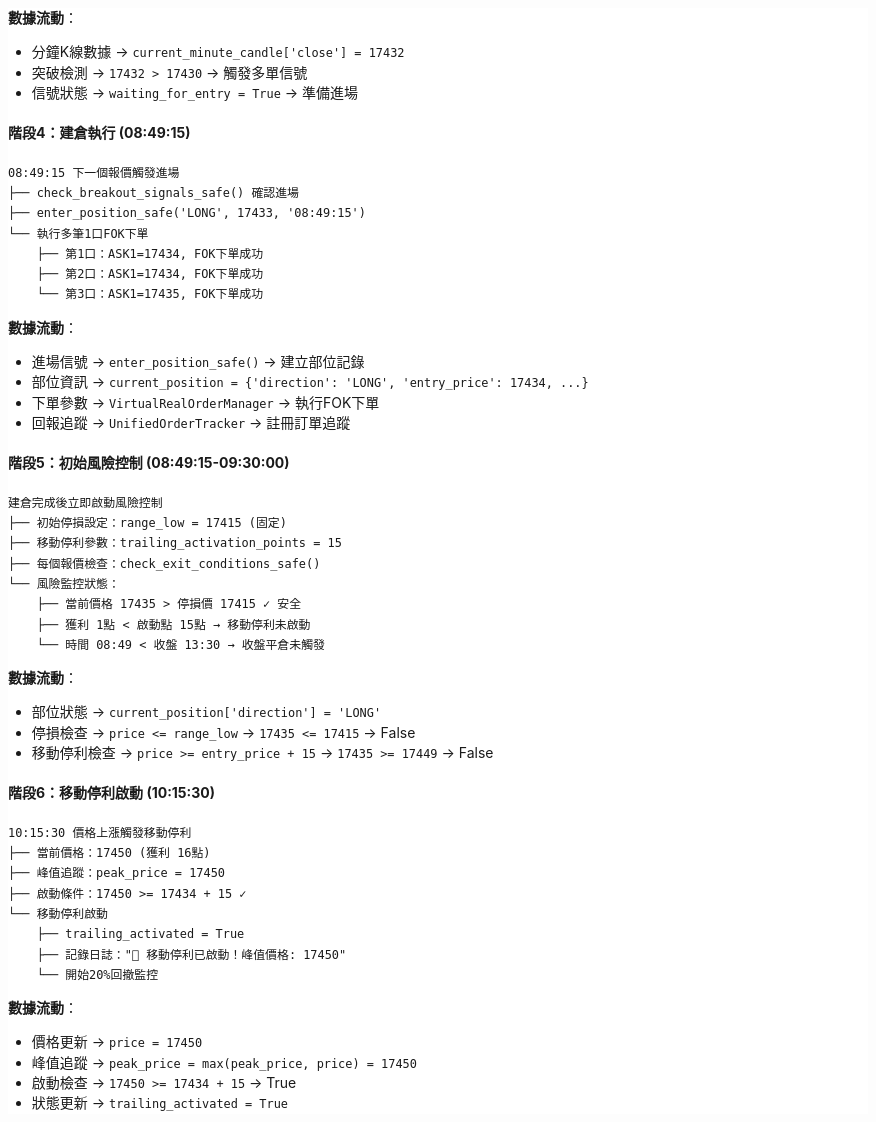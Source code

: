 **數據流動**：
- 分鐘K線數據 → `current_minute_candle['close'] = 17432`
- 突破檢測 → `17432 > 17430` → 觸發多單信號
- 信號狀態 → `waiting_for_entry = True` → 準備進場

#### **階段4：建倉執行 (08:49:15)**
```
08:49:15 下一個報價觸發進場
├── check_breakout_signals_safe() 確認進場
├── enter_position_safe('LONG', 17433, '08:49:15')
└── 執行多筆1口FOK下單
    ├── 第1口：ASK1=17434, FOK下單成功
    ├── 第2口：ASK1=17434, FOK下單成功
    └── 第3口：ASK1=17435, FOK下單成功
```

**數據流動**：
- 進場信號 → `enter_position_safe()` → 建立部位記錄
- 部位資訊 → `current_position = {'direction': 'LONG', 'entry_price': 17434, ...}`
- 下單參數 → `VirtualRealOrderManager` → 執行FOK下單
- 回報追蹤 → `UnifiedOrderTracker` → 註冊訂單追蹤

#### **階段5：初始風險控制 (08:49:15-09:30:00)**
```
建倉完成後立即啟動風險控制
├── 初始停損設定：range_low = 17415 (固定)
├── 移動停利參數：trailing_activation_points = 15
├── 每個報價檢查：check_exit_conditions_safe()
└── 風險監控狀態：
    ├── 當前價格 17435 > 停損價 17415 ✓ 安全
    ├── 獲利 1點 < 啟動點 15點 → 移動停利未啟動
    └── 時間 08:49 < 收盤 13:30 → 收盤平倉未觸發
```

**數據流動**：
- 部位狀態 → `current_position['direction'] = 'LONG'`
- 停損檢查 → `price <= range_low` → `17435 <= 17415` → False
- 移動停利檢查 → `price >= entry_price + 15` → `17435 >= 17449` → False

#### **階段6：移動停利啟動 (10:15:30)**
```
10:15:30 價格上漲觸發移動停利
├── 當前價格：17450 (獲利 16點)
├── 峰值追蹤：peak_price = 17450
├── 啟動條件：17450 >= 17434 + 15 ✓
└── 移動停利啟動
    ├── trailing_activated = True
    ├── 記錄日誌："🔔 移動停利已啟動！峰值價格: 17450"
    └── 開始20%回撤監控
```

**數據流動**：
- 價格更新 → `price = 17450`
- 峰值追蹤 → `peak_price = max(peak_price, price) = 17450`
- 啟動檢查 → `17450 >= 17434 + 15` → True
- 狀態更新 → `trailing_activated = True`
